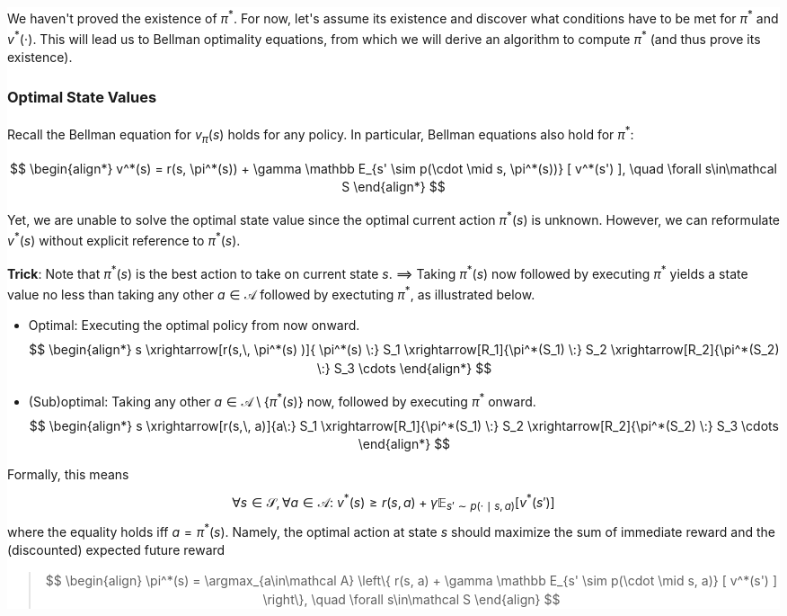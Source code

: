 We haven't proved the existence of $\pi^*$. For now, let's assume its existence and discover what conditions have to be met for $\pi^*$ and $v^*(\cdot)$. This will lead us to Bellman optimality equations,  from which we will derive an algorithm to compute $\pi^*$ (and thus prove its existence).

### Optimal State Values

Recall the Bellman equation for $v_{\pi}(s)$ holds for any policy. In particular, Bellman equations also hold for $\pi^*$:

$$
\begin{align*}
v^*(s) = r(s, \pi^*(s)) + \gamma \mathbb E_{s' \sim p(\cdot \mid s, \pi^*(s))} [ v^*(s') ], \quad \forall s\in\mathcal S
\end{align*}
$$

Yet, we are unable to solve the optimal state value since the optimal current action $\pi^*(s)$ is unknown. However, we can reformulate $v^*(s)$ without explicit reference to $\pi^*(s)$.

**Trick**: Note that $\pi^*(s)$ is the best action to take on current state $s$. $\implies$ Taking $\pi^*(s)$ now followed by executing $\pi^*$ yields a state value no less than taking any other $a\in\mathcal A$ followed by exectuting $\pi^*$, as illustrated below.

* Optimal: Executing the optimal policy from now onward.
  $$
  \begin{align*}
  s   \xrightarrow[r(s,\, \pi^*(s) )]{ \pi^*(s) \:}
  S_1 \xrightarrow[R_1]{\pi^*(S_1) \:}
  S_2 \xrightarrow[R_2]{\pi^*(S_2) \:}
  S_3 \cdots
  \end{align*}
  $$

* (Sub)optimal: Taking any other $a \in\mathcal A\setminus \{\pi^*(s)\}$ now, followed by executing $\pi^*$ onward.
  $$
  \begin{align*}
  s   \xrightarrow[r(s,\, a)]{a\:}
  S_1 \xrightarrow[R_1]{\pi^*(S_1) \:}
  S_2 \xrightarrow[R_2]{\pi^*(S_2) \:}
  S_3 \cdots
  \end{align*}
  $$

Formally, this means
$$
\forall s \in\mathcal S,
\forall a \in\mathcal A:
\:
v^*(s) \ge r(s, a) + \gamma \mathbb E_{s' \sim p(\cdot \mid s, a)} [ v^*(s') ]
$$
where the equality holds iff $a=\pi^*(s)$. Namely, the optimal action at state $s$ should maximize the sum of immediate reward and the (discounted) expected future reward
> $$
> \begin{align}
> \pi^*(s) = \argmax_{a\in\mathcal A}
> \left\{
> r(s, a) + \gamma \mathbb E_{s' \sim p(\cdot \mid s, a)} [ v^*(s') ]
>   \right\},
> \quad \forall s\in\mathcal S
> \end{align}
> $$
